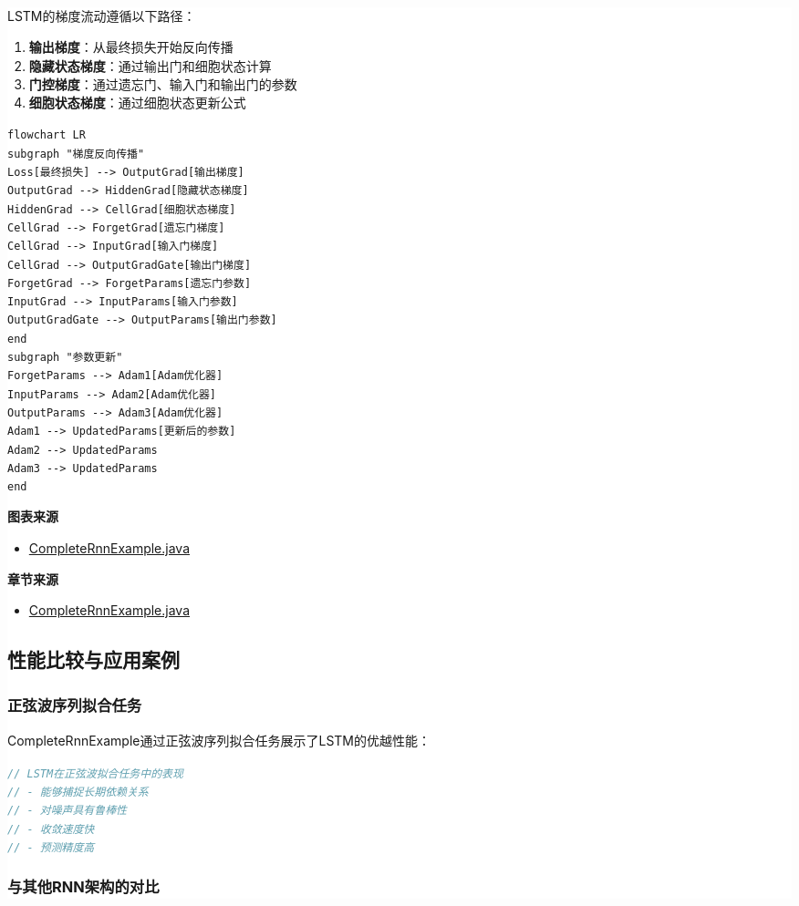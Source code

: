 LSTM的梯度流动遵循以下路径：

1. **输出梯度**：从最终损失开始反向传播
2. **隐藏状态梯度**：通过输出门和细胞状态计算
3. **门控梯度**：通过遗忘门、输入门和输出门的参数
4. **细胞状态梯度**：通过细胞状态更新公式

```mermaid
flowchart LR
subgraph "梯度反向传播"
Loss[最终损失] --> OutputGrad[输出梯度]
OutputGrad --> HiddenGrad[隐藏状态梯度]
HiddenGrad --> CellGrad[细胞状态梯度]
CellGrad --> ForgetGrad[遗忘门梯度]
CellGrad --> InputGrad[输入门梯度]
CellGrad --> OutputGradGate[输出门梯度]
ForgetGrad --> ForgetParams[遗忘门参数]
InputGrad --> InputParams[输入门参数]
OutputGradGate --> OutputParams[输出门参数]
end
subgraph "参数更新"
ForgetParams --> Adam1[Adam优化器]
InputParams --> Adam2[Adam优化器]
OutputParams --> Adam3[Adam优化器]
Adam1 --> UpdatedParams[更新后的参数]
Adam2 --> UpdatedParams
Adam3 --> UpdatedParams
end
```

**图表来源**
- [CompleteRnnExample.java](file://tinyai-dl-case/src/main/java/io/leavesfly/tinyai/example/rnn/CompleteRnnExample.java#L100-L150)

**章节来源**
- [CompleteRnnExample.java](file://tinyai-dl-case/src/main/java/io/leavesfly/tinyai/example/rnn/CompleteRnnExample.java#L70-L187)

## 性能比较与应用案例

### 正弦波序列拟合任务

CompleteRnnExample通过正弦波序列拟合任务展示了LSTM的优越性能：

```java
// LSTM在正弦波拟合任务中的表现
// - 能够捕捉长期依赖关系
// - 对噪声具有鲁棒性
// - 收敛速度快
// - 预测精度高
```

### 与其他RNN架构的对比
